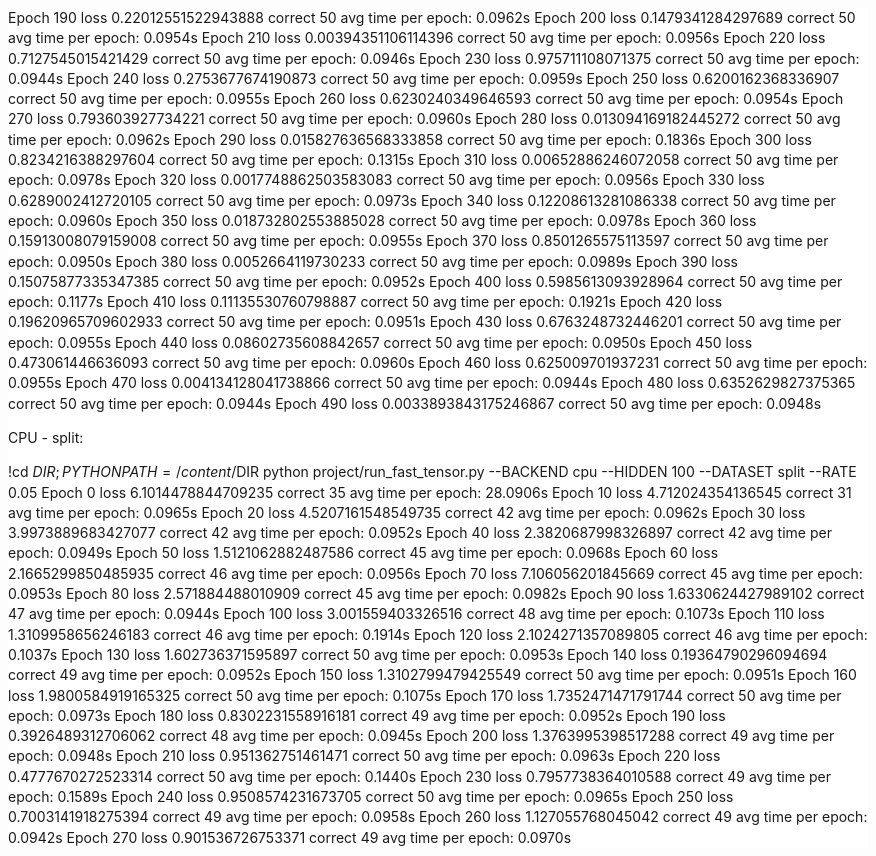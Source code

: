 Epoch  190  loss  0.22012551522943888 correct 50 avg time per epoch: 0.0962s
Epoch  200  loss  0.1479341284297689 correct 50 avg time per epoch: 0.0954s
Epoch  210  loss  0.00394351106114396 correct 50 avg time per epoch: 0.0956s
Epoch  220  loss  0.7127545015421429 correct 50 avg time per epoch: 0.0946s
Epoch  230  loss  0.975711108071375 correct 50 avg time per epoch: 0.0944s
Epoch  240  loss  0.2753677674190873 correct 50 avg time per epoch: 0.0959s
Epoch  250  loss  0.6200162368336907 correct 50 avg time per epoch: 0.0955s
Epoch  260  loss  0.6230240349646593 correct 50 avg time per epoch: 0.0954s
Epoch  270  loss  0.793603927734221 correct 50 avg time per epoch: 0.0960s
Epoch  280  loss  0.013094169182445272 correct 50 avg time per epoch: 0.0962s
Epoch  290  loss  0.015827636568333858 correct 50 avg time per epoch: 0.1836s
Epoch  300  loss  0.8234216388297604 correct 50 avg time per epoch: 0.1315s
Epoch  310  loss  0.00652886246072058 correct 50 avg time per epoch: 0.0978s
Epoch  320  loss  0.0017748862503583083 correct 50 avg time per epoch: 0.0956s
Epoch  330  loss  0.6289002412720105 correct 50 avg time per epoch: 0.0973s
Epoch  340  loss  0.12208613281086338 correct 50 avg time per epoch: 0.0960s
Epoch  350  loss  0.018732802553885028 correct 50 avg time per epoch: 0.0978s
Epoch  360  loss  0.15913008079159008 correct 50 avg time per epoch: 0.0955s
Epoch  370  loss  0.8501265575113597 correct 50 avg time per epoch: 0.0950s
Epoch  380  loss  0.0052664119730233 correct 50 avg time per epoch: 0.0989s
Epoch  390  loss  0.15075877335347385 correct 50 avg time per epoch: 0.0952s
Epoch  400  loss  0.5985613093928964 correct 50 avg time per epoch: 0.1177s
Epoch  410  loss  0.11135530760798887 correct 50 avg time per epoch: 0.1921s
Epoch  420  loss  0.19620965709602933 correct 50 avg time per epoch: 0.0951s
Epoch  430  loss  0.6763248732446201 correct 50 avg time per epoch: 0.0955s
Epoch  440  loss  0.08602735608842657 correct 50 avg time per epoch: 0.0950s
Epoch  450  loss  0.473061446636093 correct 50 avg time per epoch: 0.0960s
Epoch  460  loss  0.625009701937231 correct 50 avg time per epoch: 0.0955s
Epoch  470  loss  0.004134128041738866 correct 50 avg time per epoch: 0.0944s
Epoch  480  loss  0.6352629827375365 correct 50 avg time per epoch: 0.0944s
Epoch  490  loss  0.0033893843175246867 correct 50 avg time per epoch: 0.0948s

CPU - split:

!cd $DIR; PYTHONPATH=/content/$DIR python project/run_fast_tensor.py --BACKEND cpu --HIDDEN 100 --DATASET split --RATE 0.05
Epoch  0  loss  6.1014478844709235 correct 35 avg time per epoch: 28.0906s
Epoch  10  loss  4.712024354136545 correct 31 avg time per epoch: 0.0965s
Epoch  20  loss  4.5207161548549735 correct 42 avg time per epoch: 0.0962s
Epoch  30  loss  3.9973889683427077 correct 42 avg time per epoch: 0.0952s
Epoch  40  loss  2.3820687998326897 correct 42 avg time per epoch: 0.0949s
Epoch  50  loss  1.5121062882487586 correct 45 avg time per epoch: 0.0968s
Epoch  60  loss  2.1665299850485935 correct 46 avg time per epoch: 0.0956s
Epoch  70  loss  7.106056201845669 correct 45 avg time per epoch: 0.0953s
Epoch  80  loss  2.571884488010909 correct 45 avg time per epoch: 0.0982s
Epoch  90  loss  1.6330624427989102 correct 47 avg time per epoch: 0.0944s
Epoch  100  loss  3.001559403326516 correct 48 avg time per epoch: 0.1073s
Epoch  110  loss  1.3109958656246183 correct 46 avg time per epoch: 0.1914s
Epoch  120  loss  2.1024271357089805 correct 46 avg time per epoch: 0.1037s
Epoch  130  loss  1.602736371595897 correct 50 avg time per epoch: 0.0953s
Epoch  140  loss  0.19364790296094694 correct 49 avg time per epoch: 0.0952s
Epoch  150  loss  1.3102799479425549 correct 50 avg time per epoch: 0.0951s
Epoch  160  loss  1.9800584919165325 correct 50 avg time per epoch: 0.1075s
Epoch  170  loss  1.7352471471791744 correct 50 avg time per epoch: 0.0973s
Epoch  180  loss  0.8302231558916181 correct 49 avg time per epoch: 0.0952s
Epoch  190  loss  0.3926489312706062 correct 48 avg time per epoch: 0.0945s
Epoch  200  loss  1.3763995398517288 correct 49 avg time per epoch: 0.0948s
Epoch  210  loss  0.951362751461471 correct 50 avg time per epoch: 0.0963s
Epoch  220  loss  0.4777670272523314 correct 50 avg time per epoch: 0.1440s
Epoch  230  loss  0.7957738364010588 correct 49 avg time per epoch: 0.1589s
Epoch  240  loss  0.9508574231673705 correct 50 avg time per epoch: 0.0965s
Epoch  250  loss  0.7003141918275394 correct 49 avg time per epoch: 0.0958s
Epoch  260  loss  1.127055768045042 correct 49 avg time per epoch: 0.0942s
Epoch  270  loss  0.901536726753371 correct 49 avg time per epoch: 0.0970s